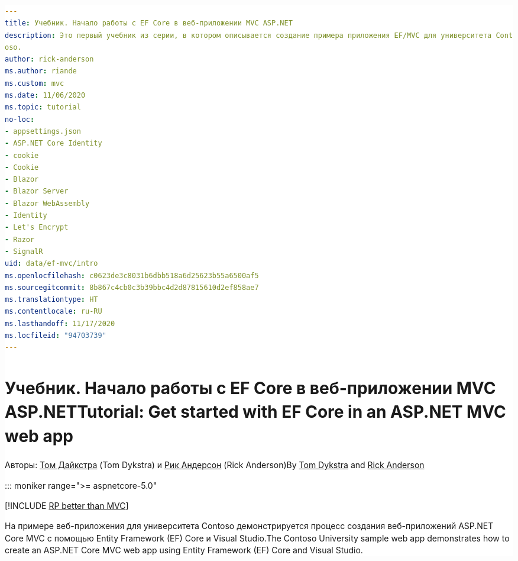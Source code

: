 ```yaml
---
title: Учебник. Начало работы с EF Core в веб-приложении MVC ASP.NET
description: Это первый учебник из серии, в котором описывается создание примера приложения EF/MVC для университета Contoso.
author: rick-anderson
ms.author: riande
ms.custom: mvc
ms.date: 11/06/2020
ms.topic: tutorial
no-loc:
- appsettings.json
- ASP.NET Core Identity
- cookie
- Cookie
- Blazor
- Blazor Server
- Blazor WebAssembly
- Identity
- Let's Encrypt
- Razor
- SignalR
uid: data/ef-mvc/intro
ms.openlocfilehash: c0623de3c8031b6dbb518a6d25623b55a6500af5
ms.sourcegitcommit: 8b867c4cb0c3b39bbc4d2d87815610d2ef858ae7
ms.translationtype: HT
ms.contentlocale: ru-RU
ms.lasthandoff: 11/17/2020
ms.locfileid: "94703739"
---
```

# <a name="tutorial-get-started-with-ef-core-in-an-aspnet-mvc-web-app"></a><span data-ttu-id="0044c-103">Учебник. Начало работы с EF Core в веб-приложении MVC ASP.NET</span><span class="sxs-lookup"><span data-stu-id="0044c-103">Tutorial: Get started with EF Core in an ASP.NET MVC web app</span></span>

<span data-ttu-id="0044c-104">Авторы: [Том Дайкстра](https://github.com/tdykstra) (Tom Dykstra) и [Рик Андерсон](https://twitter.com/RickAndMSFT) (Rick Anderson)</span><span class="sxs-lookup"><span data-stu-id="0044c-104">By [Tom Dykstra](https://github.com/tdykstra) and [Rick Anderson](https://twitter.com/RickAndMSFT)</span></span>

::: moniker range=">= aspnetcore-5.0"

[!INCLUDE [RP better than MVC](~/includes/RP-EF/rp-over-mvc.md)]

<span data-ttu-id="0044c-105">На примере веб-приложения для университета Contoso демонстрируется процесс создания веб-приложений ASP.NET Core MVC с помощью Entity Framework (EF) Core и Visual Studio.</span><span class="sxs-lookup"><span data-stu-id="0044c-105">The Contoso University sample web app demonstrates how to create an ASP.NET Core MVC web app using Entity Framework (EF) Core and Visual Studio.</span></span>
